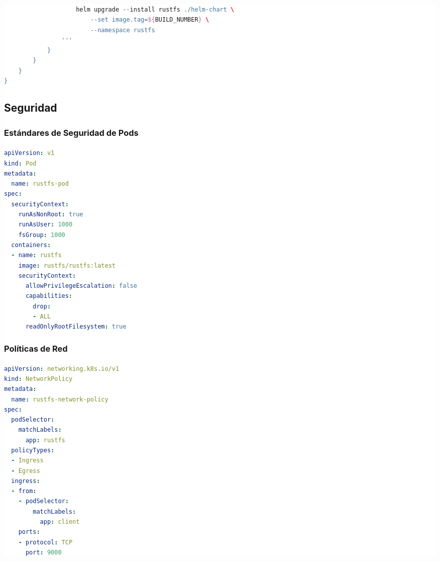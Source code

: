 ```groovy
                    helm upgrade --install rustfs ./helm-chart \
                        --set image.tag=${BUILD_NUMBER} \
                        --namespace rustfs
                '''
            }
        }
    }
}
```

## Seguridad

### Estándares de Seguridad de Pods

```yaml
apiVersion: v1
kind: Pod
metadata:
  name: rustfs-pod
spec:
  securityContext:
    runAsNonRoot: true
    runAsUser: 1000
    fsGroup: 1000
  containers:
  - name: rustfs
    image: rustfs/rustfs:latest
    securityContext:
      allowPrivilegeEscalation: false
      capabilities:
        drop:
        - ALL
      readOnlyRootFilesystem: true
```

### Políticas de Red

```yaml
apiVersion: networking.k8s.io/v1
kind: NetworkPolicy
metadata:
  name: rustfs-network-policy
spec:
  podSelector:
    matchLabels:
      app: rustfs
  policyTypes:
  - Ingress
  - Egress
  ingress:
  - from:
    - podSelector:
        matchLabels:
          app: client
    ports:
    - protocol: TCP
      port: 9000
```
